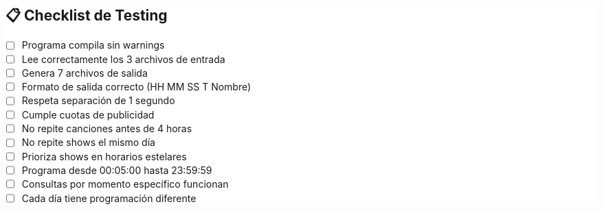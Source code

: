 ## 📋 **Checklist de Testing**

- [ ] Programa compila sin warnings
- [ ] Lee correctamente los 3 archivos de entrada
- [ ] Genera 7 archivos de salida
- [ ] Formato de salida correcto (HH MM SS T Nombre)
- [ ] Respeta separación de 1 segundo
- [ ] Cumple cuotas de publicidad
- [ ] No repite canciones antes de 4 horas
- [ ] No repite shows el mismo día
- [ ] Prioriza shows en horarios estelares
- [ ] Programa desde 00:05:00 hasta 23:59:59
- [ ] Consultas por momento específico funcionan
- [ ] Cada día tiene programación diferente